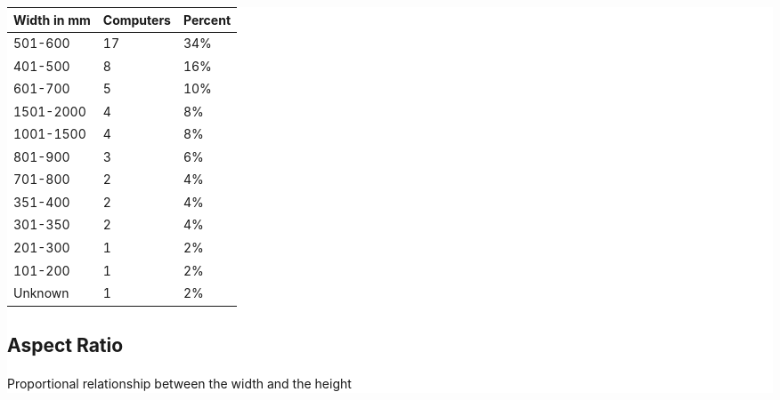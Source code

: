 
| Width in mm | Computers | Percent |
|-------------|-----------|---------|
| 501-600     | 17        | 34%     |
| 401-500     | 8         | 16%     |
| 601-700     | 5         | 10%     |
| 1501-2000   | 4         | 8%      |
| 1001-1500   | 4         | 8%      |
| 801-900     | 3         | 6%      |
| 701-800     | 2         | 4%      |
| 351-400     | 2         | 4%      |
| 301-350     | 2         | 4%      |
| 201-300     | 1         | 2%      |
| 101-200     | 1         | 2%      |
| Unknown     | 1         | 2%      |

Aspect Ratio
------------

Proportional relationship between the width and the height
